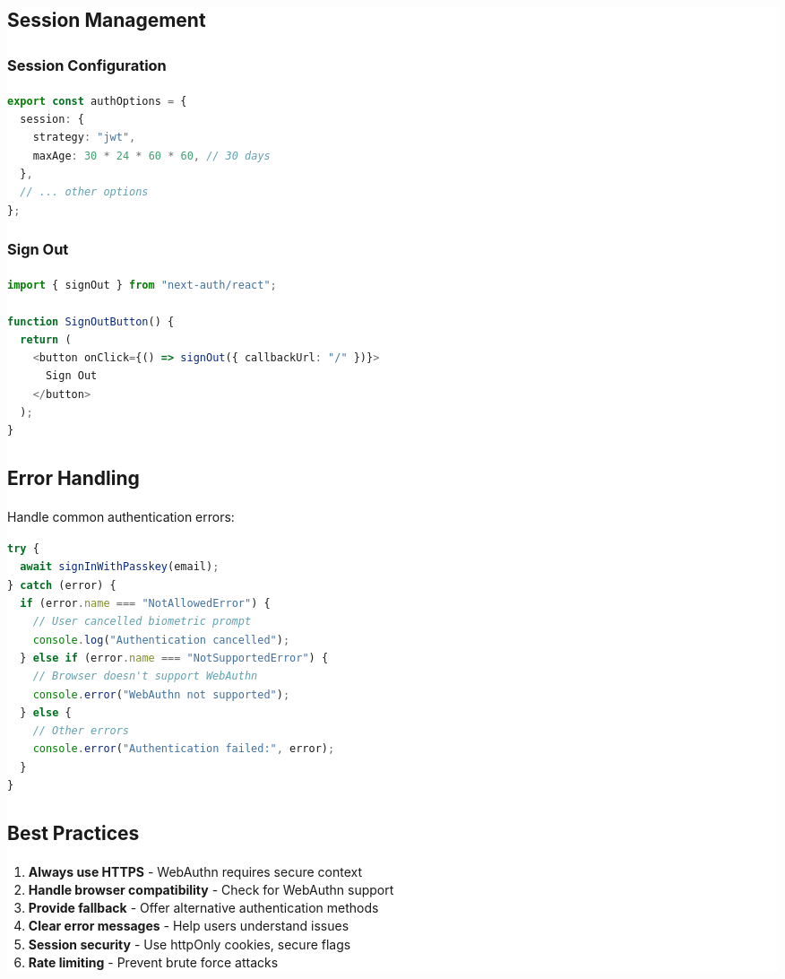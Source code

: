 ## Session Management

### Session Configuration

```typescript
export const authOptions = {
  session: {
    strategy: "jwt",
    maxAge: 30 * 24 * 60 * 60, // 30 days
  },
  // ... other options
};
```

### Sign Out

```typescript
import { signOut } from "next-auth/react";

function SignOutButton() {
  return (
    <button onClick={() => signOut({ callbackUrl: "/" })}>
      Sign Out
    </button>
  );
}
```

## Error Handling

Handle common authentication errors:

```typescript
try {
  await signInWithPasskey(email);
} catch (error) {
  if (error.name === "NotAllowedError") {
    // User cancelled biometric prompt
    console.log("Authentication cancelled");
  } else if (error.name === "NotSupportedError") {
    // Browser doesn't support WebAuthn
    console.error("WebAuthn not supported");
  } else {
    // Other errors
    console.error("Authentication failed:", error);
  }
}
```

## Best Practices

1. **Always use HTTPS** - WebAuthn requires secure context
2. **Handle browser compatibility** - Check for WebAuthn support
3. **Provide fallback** - Offer alternative authentication methods
4. **Clear error messages** - Help users understand issues
5. **Session security** - Use httpOnly cookies, secure flags
6. **Rate limiting** - Prevent brute force attacks
